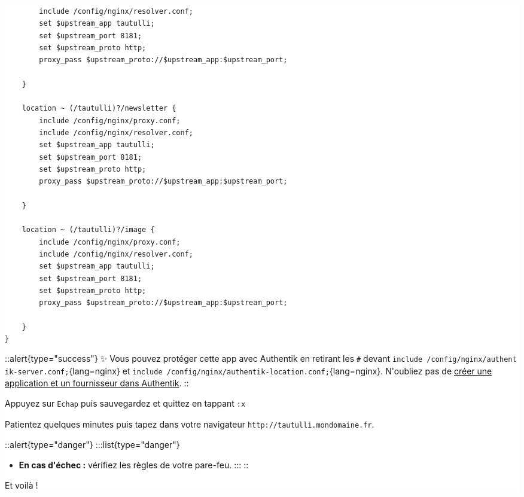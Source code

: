```nginx
        include /config/nginx/resolver.conf;
        set $upstream_app tautulli;
        set $upstream_port 8181;
        set $upstream_proto http;
        proxy_pass $upstream_proto://$upstream_app:$upstream_port;

    }

    location ~ (/tautulli)?/newsletter {
        include /config/nginx/proxy.conf;
        include /config/nginx/resolver.conf;
        set $upstream_app tautulli;
        set $upstream_port 8181;
        set $upstream_proto http;
        proxy_pass $upstream_proto://$upstream_app:$upstream_port;

    }

    location ~ (/tautulli)?/image {
        include /config/nginx/proxy.conf;
        include /config/nginx/resolver.conf;
        set $upstream_app tautulli;
        set $upstream_port 8181;
        set $upstream_proto http;
        proxy_pass $upstream_proto://$upstream_app:$upstream_port;

    }
}
```

::alert{type="success"}
✨ Vous pouvez protéger cette app avec Authentik en retirant les `#` devant `include /config/nginx/authentik-server.conf;`{lang=nginx} et `include /config/nginx/authentik-location.conf;`{lang=nginx}. N'oubliez pas de [créer une application et un fournisseur dans Authentik](/serveex/securite/authentik#protéger-une-app-par-reverse-proxy).
::

Appuyez sur `Echap` puis sauvegardez et quittez en tappant `:x`

Patientez quelques minutes puis tapez dans votre navigateur `http://tautulli.mondomaine.fr`.

::alert{type="danger"}
:::list{type="danger"}
- __En cas d'échec :__ vérifiez les règles de votre pare-feu.
:::
::

Et voilà !